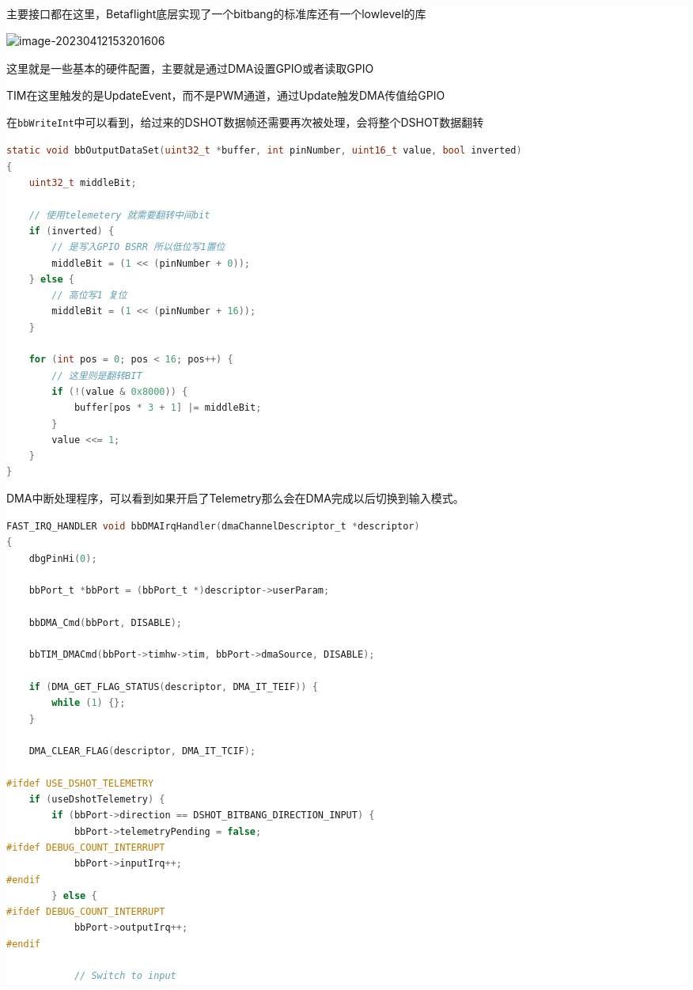 主要接口都在这里，Betaflight底层实现了一个bitbang的标准库还有一个lowlevel的库

![image-20230412153201606](https://img.elmagnifico.tech/static/upload/elmagnifico/202304121532681.png)

这里就是一些基本的硬件配置，主要就是通过DMA设置GPIO或者读取GPIO

TIM在这里触发的是UpdateEvent，而不是PWM通道，通过Update触发DMA传值给GPIO

在`bbWriteInt`中可以看到，给过来的DSHOT数据帧还需要再次被处理，会将整个DSHOT数据翻转

```c
static void bbOutputDataSet(uint32_t *buffer, int pinNumber, uint16_t value, bool inverted)
{
    uint32_t middleBit;
	
    // 使用telemetery 就需要翻转中间bit
    if (inverted) {
        // 是写入GPIO BSRR 所以低位写1置位
        middleBit = (1 << (pinNumber + 0));
    } else {
        // 高位写1 复位
        middleBit = (1 << (pinNumber + 16));
    }

    for (int pos = 0; pos < 16; pos++) {
        // 这里则是翻转BIT
        if (!(value & 0x8000)) {
            buffer[pos * 3 + 1] |= middleBit;
        }
        value <<= 1;
    }
}
```



DMA中断处理程序，可以看到如果开启了Telemetry那么会在DMA完成以后切换到输入模式。

```c
FAST_IRQ_HANDLER void bbDMAIrqHandler(dmaChannelDescriptor_t *descriptor)
{
    dbgPinHi(0);

    bbPort_t *bbPort = (bbPort_t *)descriptor->userParam;

    bbDMA_Cmd(bbPort, DISABLE);

    bbTIM_DMACmd(bbPort->timhw->tim, bbPort->dmaSource, DISABLE);

    if (DMA_GET_FLAG_STATUS(descriptor, DMA_IT_TEIF)) {
        while (1) {};
    }

    DMA_CLEAR_FLAG(descriptor, DMA_IT_TCIF);

#ifdef USE_DSHOT_TELEMETRY
    if (useDshotTelemetry) {
        if (bbPort->direction == DSHOT_BITBANG_DIRECTION_INPUT) {
            bbPort->telemetryPending = false;
#ifdef DEBUG_COUNT_INTERRUPT
            bbPort->inputIrq++;
#endif
        } else {
#ifdef DEBUG_COUNT_INTERRUPT
            bbPort->outputIrq++;
#endif

            // Switch to input
```